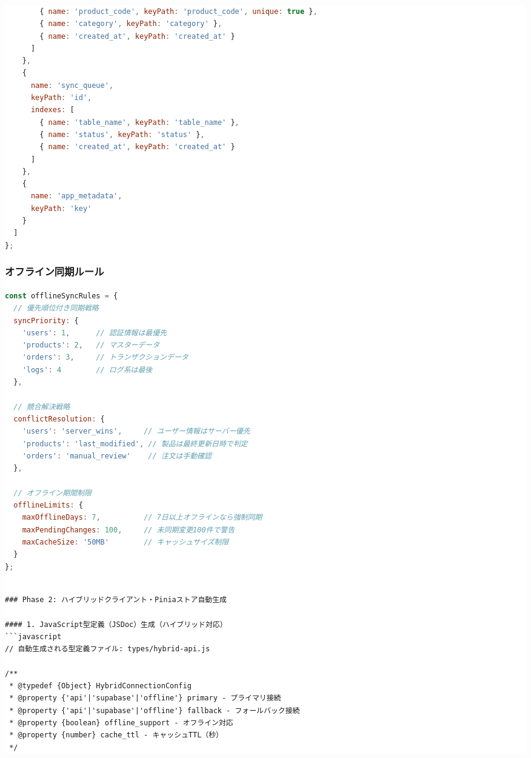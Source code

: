 ```javascript
        { name: 'product_code', keyPath: 'product_code', unique: true },
        { name: 'category', keyPath: 'category' },
        { name: 'created_at', keyPath: 'created_at' }
      ]
    },
    {
      name: 'sync_queue',
      keyPath: 'id',
      indexes: [
        { name: 'table_name', keyPath: 'table_name' },
        { name: 'status', keyPath: 'status' },
        { name: 'created_at', keyPath: 'created_at' }
      ]
    },
    {
      name: 'app_metadata',
      keyPath: 'key'
    }
  ]
};
```

### オフライン同期ルール
```javascript
const offlineSyncRules = {
  // 優先順位付き同期戦略
  syncPriority: {
    'users': 1,      // 認証情報は最優先
    'products': 2,   // マスターデータ
    'orders': 3,     // トランザクションデータ
    'logs': 4        // ログ系は最後
  },
  
  // 競合解決戦略
  conflictResolution: {
    'users': 'server_wins',     // ユーザー情報はサーバー優先
    'products': 'last_modified', // 製品は最終更新日時で判定
    'orders': 'manual_review'    // 注文は手動確認
  },
  
  // オフライン期間制限
  offlineLimits: {
    maxOfflineDays: 7,          // 7日以上オフラインなら強制同期
    maxPendingChanges: 100,     // 未同期変更100件で警告
    maxCacheSize: '50MB'        // キャッシュサイズ制限
  }
};
```
```

### Phase 2: ハイブリッドクライアント・Piniaストア自動生成

#### 1. JavaScript型定義（JSDoc）生成（ハイブリッド対応）
```javascript
// 自動生成される型定義ファイル: types/hybrid-api.js

/**
 * @typedef {Object} HybridConnectionConfig
 * @property {'api'|'supabase'|'offline'} primary - プライマリ接続
 * @property {'api'|'supabase'|'offline'} fallback - フォールバック接続
 * @property {boolean} offline_support - オフライン対応
 * @property {number} cache_ttl - キャッシュTTL（秒）
 */
```